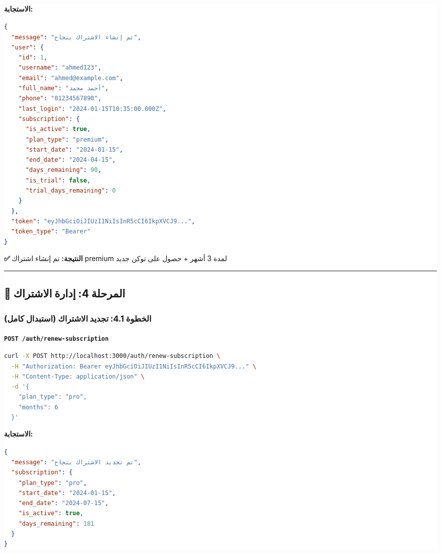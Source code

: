**الاستجابة:**
```json
{
  "message": "تم إنشاء الاشتراك بنجاح",
  "user": {
    "id": 1,
    "username": "ahmed123",
    "email": "ahmed@example.com",
    "full_name": "أحمد محمد",
    "phone": "01234567890",
    "last_login": "2024-01-15T10:35:00.000Z",
    "subscription": {
      "is_active": true,
      "plan_type": "premium",
      "start_date": "2024-01-15",
      "end_date": "2024-04-15",
      "days_remaining": 90,
      "is_trial": false,
      "trial_days_remaining": 0
    }
  },
  "token": "eyJhbGciOiJIUzI1NiIsInR5cCI6IkpXVCJ9...",
  "token_type": "Bearer"
}
```

**✅ النتيجة:** تم إنشاء اشتراك premium لمدة 3 أشهر + حصول على توكن جديد

---

## 🔄 المرحلة 4: إدارة الاشتراك

### الخطوة 4.1: تجديد الاشتراك (استبدال كامل)
**`POST /auth/renew-subscription`**

```bash
curl -X POST http://localhost:3000/auth/renew-subscription \
  -H "Authorization: Bearer eyJhbGciOiJIUzI1NiIsInR5cCI6IkpXVCJ9..." \
  -H "Content-Type: application/json" \
  -d '{
    "plan_type": "pro",
    "months": 6
  }'
```

**الاستجابة:**
```json
{
  "message": "تم تجديد الاشتراك بنجاح",
  "subscription": {
    "plan_type": "pro",
    "start_date": "2024-01-15",
    "end_date": "2024-07-15",
    "is_active": true,
    "days_remaining": 181
  }
}
```
